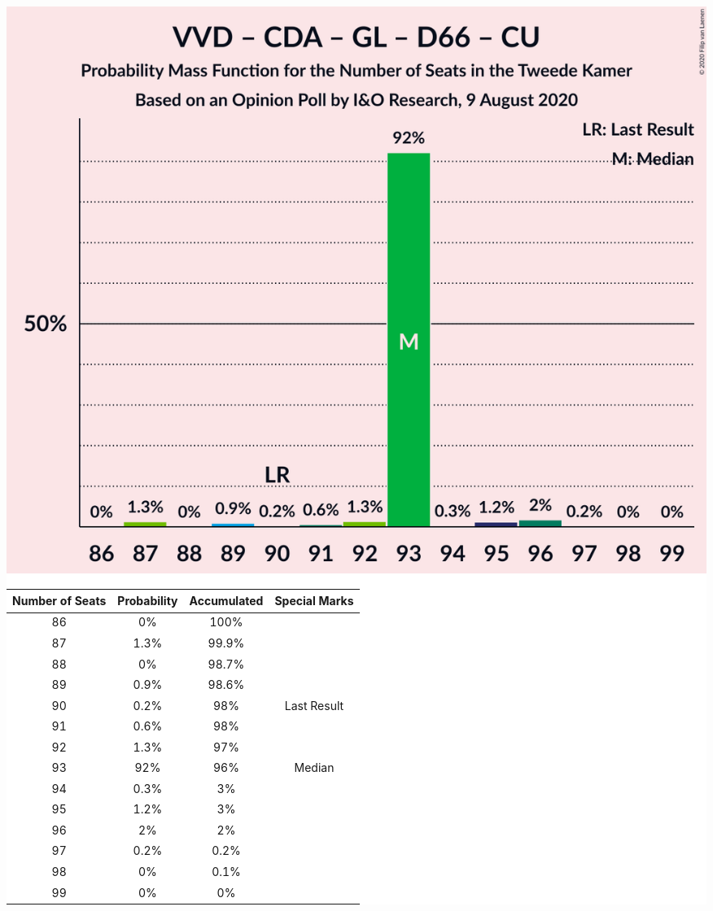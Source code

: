 ![Graph with seats probability mass function not yet produced](2020-08-09-IOResearch-coalitions-seats-pmf-vvd–cda–gl–d66–cu.png "Seats Probability Mass Function")

| Number of Seats | Probability | Accumulated | Special Marks |
|:---------------:|:-----------:|:-----------:|:-------------:|
| 86 | 0% | 100% |  |
| 87 | 1.3% | 99.9% |  |
| 88 | 0% | 98.7% |  |
| 89 | 0.9% | 98.6% |  |
| 90 | 0.2% | 98% | Last Result |
| 91 | 0.6% | 98% |  |
| 92 | 1.3% | 97% |  |
| 93 | 92% | 96% | Median |
| 94 | 0.3% | 3% |  |
| 95 | 1.2% | 3% |  |
| 96 | 2% | 2% |  |
| 97 | 0.2% | 0.2% |  |
| 98 | 0% | 0.1% |  |
| 99 | 0% | 0% |  |
